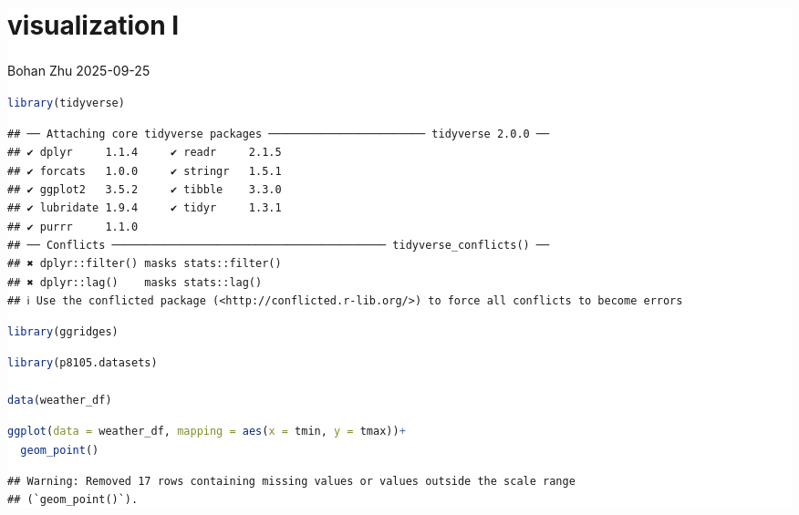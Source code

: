 visualization I
================
Bohan Zhu
2025-09-25

``` r
library(tidyverse)
```

    ## ── Attaching core tidyverse packages ──────────────────────── tidyverse 2.0.0 ──
    ## ✔ dplyr     1.1.4     ✔ readr     2.1.5
    ## ✔ forcats   1.0.0     ✔ stringr   1.5.1
    ## ✔ ggplot2   3.5.2     ✔ tibble    3.3.0
    ## ✔ lubridate 1.9.4     ✔ tidyr     1.3.1
    ## ✔ purrr     1.1.0     
    ## ── Conflicts ────────────────────────────────────────── tidyverse_conflicts() ──
    ## ✖ dplyr::filter() masks stats::filter()
    ## ✖ dplyr::lag()    masks stats::lag()
    ## ℹ Use the conflicted package (<http://conflicted.r-lib.org/>) to force all conflicts to become errors

``` r
library(ggridges)
```

``` r
library(p8105.datasets)

data(weather_df)
```

``` r
ggplot(data = weather_df, mapping = aes(x = tmin, y = tmax))+
  geom_point()
```

    ## Warning: Removed 17 rows containing missing values or values outside the scale range
    ## (`geom_point()`).
